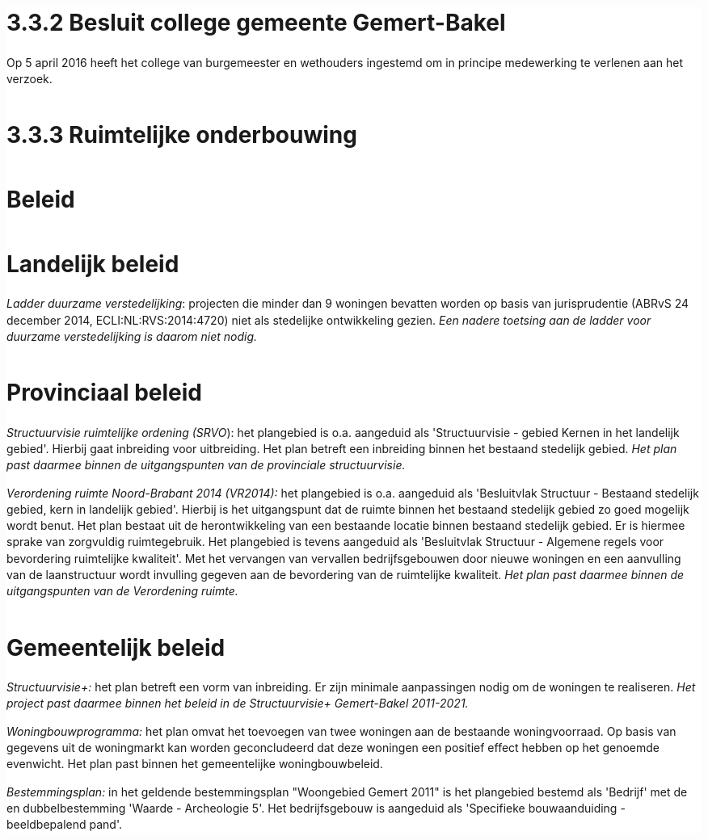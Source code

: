 # <span id="page-20-2"></span>**3.3.2 Besluit college gemeente Gemert-Bakel**

Op 5 april 2016 heeft het college van burgemeester en wethouders ingestemd om in principe medewerking te verlenen aan het verzoek.

# <span id="page-20-3"></span>**3.3.3 Ruimtelijke onderbouwing**

# **Beleid**

# Landelijk beleid

*Ladder duurzame verstedelijking*: projecten die minder dan 9 woningen bevatten worden op basis van jurisprudentie (ABRvS 24 december 2014, ECLI:NL:RVS:2014:4720) niet als stedelijke ontwikkeling gezien. *Een nadere toetsing aan de ladder voor duurzame verstedelijking is daarom niet nodig.*

# Provinciaal beleid

*Structuurvisie ruimtelijke ordening (SRVO*): het plangebied is o.a. aangeduid als 'Structuurvisie - gebied Kernen in het landelijk gebied'. Hierbij gaat inbreiding voor uitbreiding. Het plan betreft een inbreiding binnen het bestaand stedelijk gebied. *Het plan past daarmee binnen de uitgangspunten van de provinciale structuurvisie.*

*Verordening ruimte Noord-Brabant 2014 (VR2014):* het plangebied is o.a. aangeduid als 'Besluitvlak Structuur - Bestaand stedelijk gebied, kern in landelijk gebied'. Hierbij is het uitgangspunt dat de ruimte binnen het bestaand stedelijk gebied zo goed mogelijk wordt benut. Het plan bestaat uit de herontwikkeling van een bestaande locatie binnen bestaand stedelijk gebied. Er is hiermee sprake van zorgvuldig ruimtegebruik. Het plangebied is tevens aangeduid als 'Besluitvlak Structuur - Algemene regels voor bevordering ruimtelijke kwaliteit'. Met het vervangen van vervallen bedrijfsgebouwen door nieuwe woningen en een aanvulling van de laanstructuur wordt invulling gegeven aan de bevordering van de ruimtelijke kwaliteit. *Het plan past daarmee binnen de uitgangspunten van de Verordening ruimte.*

# Gemeentelijk beleid

*Structuurvisie+:* het plan betreft een vorm van inbreiding. Er zijn minimale aanpassingen nodig om de woningen te realiseren. *Het project past daarmee binnen het beleid in de Structuurvisie+ Gemert-Bakel 2011-2021.*

*Woningbouwprogramma:* het plan omvat het toevoegen van twee woningen aan de bestaande woningvoorraad. Op basis van gegevens uit de woningmarkt kan worden geconcludeerd dat deze woningen een positief effect hebben op het genoemde evenwicht. Het plan past binnen het gemeentelijke woningbouwbeleid.

*Bestemmingsplan:* in het geldende bestemmingsplan "Woongebied Gemert 2011" is het plangebied bestemd als 'Bedrijf' met de en dubbelbestemming 'Waarde - Archeologie 5'. Het bedrijfsgebouw is aangeduid als 'Specifieke bouwaanduiding - beeldbepalend pand'.
